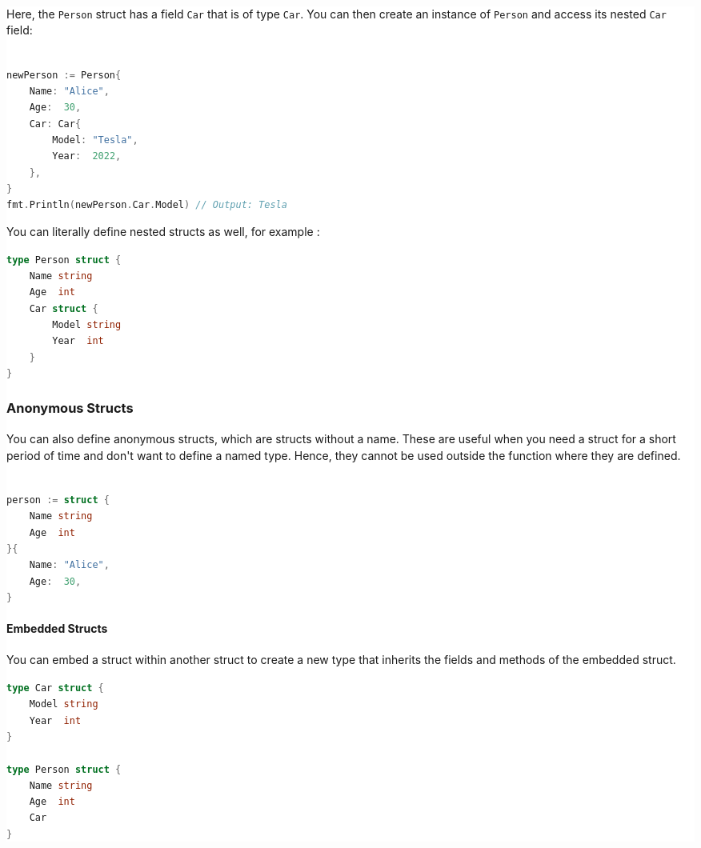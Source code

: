 Here, the `Person` struct has a field `Car` that is of type `Car`. You can then create an instance of `Person` and access its nested `Car` field:

```go

newPerson := Person{
    Name: "Alice",
    Age:  30,
    Car: Car{
        Model: "Tesla",
        Year:  2022,
    },
}
fmt.Println(newPerson.Car.Model) // Output: Tesla

```

You can literally define nested structs as well, for example : 

```go
type Person struct {
    Name string
    Age  int
    Car struct {
        Model string
        Year  int
    }
}
```

### Anonymous Structs

You can also define anonymous structs, which are structs without a name. These are useful when you need a struct for a short period of time and don't want to define a named type. Hence, they cannot be used outside the function where they are defined.

```go

person := struct {
    Name string
    Age  int
}{
    Name: "Alice",
    Age:  30,
}
```


#### Embedded Structs

You can embed a struct within another struct to create a new type that inherits the fields and methods of the embedded struct.

```go
type Car struct {
    Model string
    Year  int
}

type Person struct {
    Name string
    Age  int
    Car
}
```
